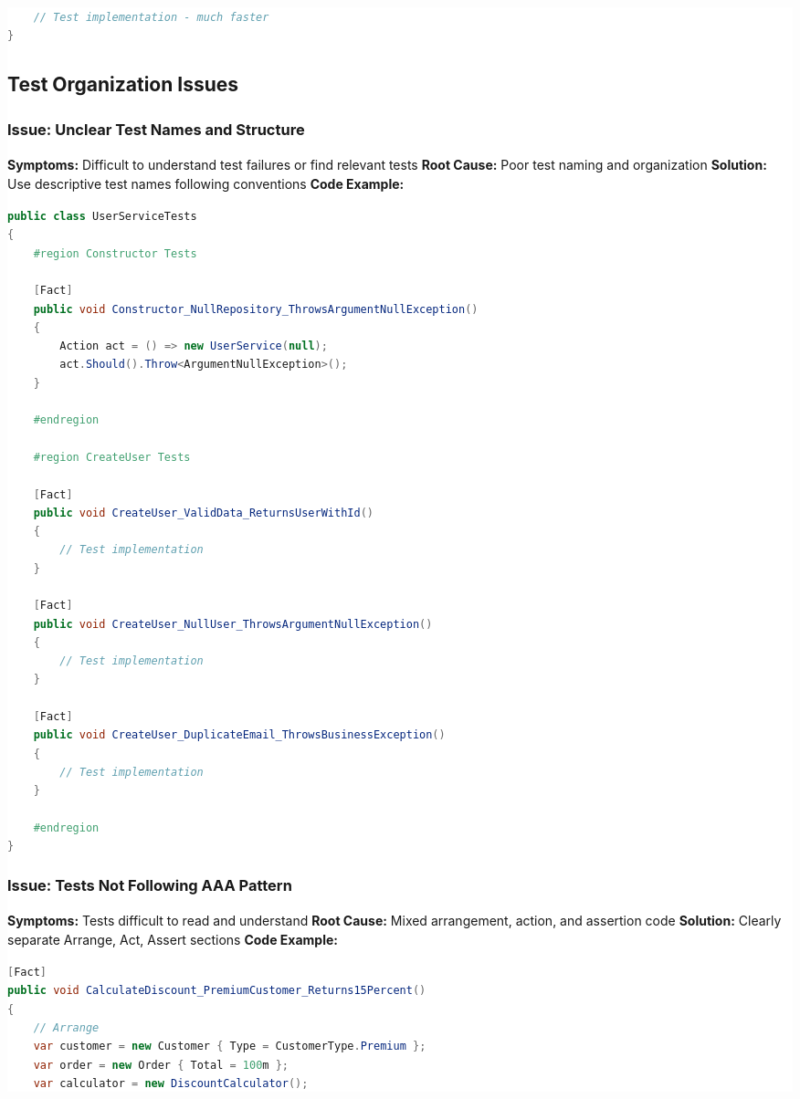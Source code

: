 ```csharp
    // Test implementation - much faster
}
```

## Test Organization Issues

### Issue: Unclear Test Names and Structure
**Symptoms:** Difficult to understand test failures or find relevant tests
**Root Cause:** Poor test naming and organization
**Solution:** Use descriptive test names following conventions
**Code Example:**
```csharp
public class UserServiceTests
{
    #region Constructor Tests
    
    [Fact]
    public void Constructor_NullRepository_ThrowsArgumentNullException()
    {
        Action act = () => new UserService(null);
        act.Should().Throw<ArgumentNullException>();
    }
    
    #endregion
    
    #region CreateUser Tests
    
    [Fact]
    public void CreateUser_ValidData_ReturnsUserWithId()
    {
        // Test implementation
    }
    
    [Fact]
    public void CreateUser_NullUser_ThrowsArgumentNullException()
    {
        // Test implementation
    }
    
    [Fact]
    public void CreateUser_DuplicateEmail_ThrowsBusinessException()
    {
        // Test implementation
    }
    
    #endregion
}
```

### Issue: Tests Not Following AAA Pattern
**Symptoms:** Tests difficult to read and understand
**Root Cause:** Mixed arrangement, action, and assertion code
**Solution:** Clearly separate Arrange, Act, Assert sections
**Code Example:**
```csharp
[Fact]
public void CalculateDiscount_PremiumCustomer_Returns15Percent()
{
    // Arrange
    var customer = new Customer { Type = CustomerType.Premium };
    var order = new Order { Total = 100m };
    var calculator = new DiscountCalculator();
```